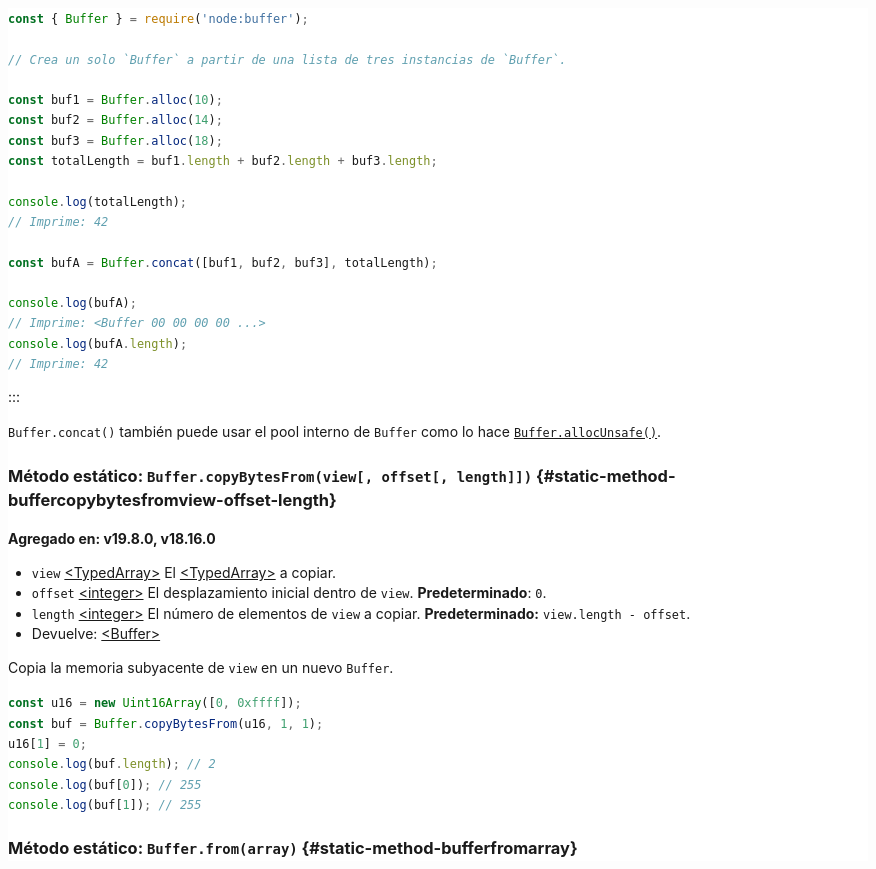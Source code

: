 ```js [CJS]
const { Buffer } = require('node:buffer');

// Crea un solo `Buffer` a partir de una lista de tres instancias de `Buffer`.

const buf1 = Buffer.alloc(10);
const buf2 = Buffer.alloc(14);
const buf3 = Buffer.alloc(18);
const totalLength = buf1.length + buf2.length + buf3.length;

console.log(totalLength);
// Imprime: 42

const bufA = Buffer.concat([buf1, buf2, buf3], totalLength);

console.log(bufA);
// Imprime: <Buffer 00 00 00 00 ...>
console.log(bufA.length);
// Imprime: 42
```
:::

`Buffer.concat()` también puede usar el pool interno de `Buffer` como lo hace [`Buffer.allocUnsafe()`](/es/nodejs/api/buffer#static-method-bufferallocunsafesize).


### Método estático: `Buffer.copyBytesFrom(view[, offset[, length]])` {#static-method-buffercopybytesfromview-offset-length}

**Agregado en: v19.8.0, v18.16.0**

- `view` [\<TypedArray\>](https://developer.mozilla.org/en-US/docs/Web/JavaScript/Reference/Global_Objects/TypedArray) El [\<TypedArray\>](https://developer.mozilla.org/en-US/docs/Web/JavaScript/Reference/Global_Objects/TypedArray) a copiar.
- `offset` [\<integer\>](https://developer.mozilla.org/en-US/docs/Web/JavaScript/Data_structures#Number_type) El desplazamiento inicial dentro de `view`. **Predeterminado**: `0`.
- `length` [\<integer\>](https://developer.mozilla.org/en-US/docs/Web/JavaScript/Data_structures#Number_type) El número de elementos de `view` a copiar. **Predeterminado:** `view.length - offset`.
- Devuelve: [\<Buffer\>](/es/nodejs/api/buffer#class-buffer)

Copia la memoria subyacente de `view` en un nuevo `Buffer`.

```js [ESM]
const u16 = new Uint16Array([0, 0xffff]);
const buf = Buffer.copyBytesFrom(u16, 1, 1);
u16[1] = 0;
console.log(buf.length); // 2
console.log(buf[0]); // 255
console.log(buf[1]); // 255
```
### Método estático: `Buffer.from(array)` {#static-method-bufferfromarray}
